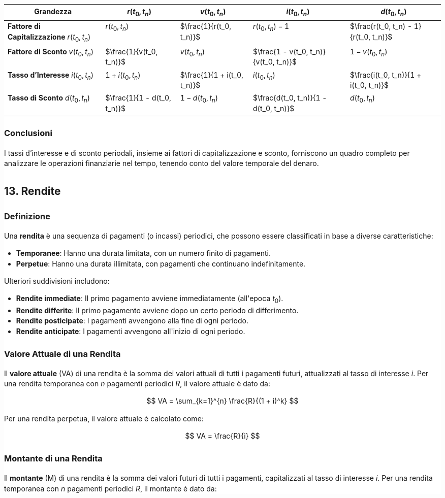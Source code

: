 | Grandezza            | $r(t_0, t_n)$ | $v(t_0, t_n)$ | $i(t_0, t_n)$ | $d(t_0, t_n)$ |
|----------------------|-------------------|-------------------|-------------------|-------------------|
| **Fattore di Capitalizzazione** $r(t_0, t_n)$ | $r(t_0, t_n)$ | $\frac{1}{r(t_0, t_n)}$ | $r(t_0, t_n) - 1$ | $\frac{r(t_0, t_n) - 1}{r(t_0, t_n)}$ |
| **Fattore di Sconto** $v(t_0, t_n)$ | $\frac{1}{v(t_0, t_n)}$ | $v(t_0, t_n)$ | $\frac{1 - v(t_0, t_n)}{v(t_0, t_n)}$ | $1 - v(t_0, t_n)$ |
| **Tasso d’Interesse** $i(t_0, t_n)$ | $1 + i(t_0, t_n)$ | $\frac{1}{1 + i(t_0, t_n)}$ | $i(t_0, t_n)$ | $\frac{i(t_0, t_n)}{1 + i(t_0, t_n)}$ |
| **Tasso di Sconto** $d(t_0, t_n)$ | $\frac{1}{1 - d(t_0, t_n)}$ | $1 - d(t_0, t_n)$ | $\frac{d(t_0, t_n)}{1 - d(t_0, t_n)}$ | $d(t_0, t_n)$ |

### Conclusioni

I tassi d’interesse e di sconto periodali, insieme ai fattori di capitalizzazione e sconto, forniscono un quadro completo per analizzare le operazioni finanziarie nel tempo, tenendo conto del valore temporale del denaro.

## 13. Rendite

### Definizione

Una **rendita** è una sequenza di pagamenti (o incassi) periodici, che possono essere classificati in base a diverse caratteristiche:

- **Temporanee**: Hanno una durata limitata, con un numero finito di pagamenti.
- **Perpetue**: Hanno una durata illimitata, con pagamenti che continuano indefinitamente.

Ulteriori suddivisioni includono:
- **Rendite immediate**: Il primo pagamento avviene immediatamente (all'epoca $t_0$).
- **Rendite differite**: Il primo pagamento avviene dopo un certo periodo di differimento.
- **Rendite posticipate**: I pagamenti avvengono alla fine di ogni periodo.
- **Rendite anticipate**: I pagamenti avvengono all'inizio di ogni periodo.

### Valore Attuale di una Rendita

Il **valore attuale** (VA) di una rendita è la somma dei valori attuali di tutti i pagamenti futuri, attualizzati al tasso di interesse $i$. Per una rendita temporanea con $n$ pagamenti periodici $R$, il valore attuale è dato da:

$$
VA = \sum_{k=1}^{n} \frac{R}{(1 + i)^k}
$$

Per una rendita perpetua, il valore attuale è calcolato come:

$$
VA = \frac{R}{i}
$$

### Montante di una Rendita

Il **montante** (M) di una rendita è la somma dei valori futuri di tutti i pagamenti, capitalizzati al tasso di interesse $i$. Per una rendita temporanea con $n$ pagamenti periodici $R$, il montante è dato da:
